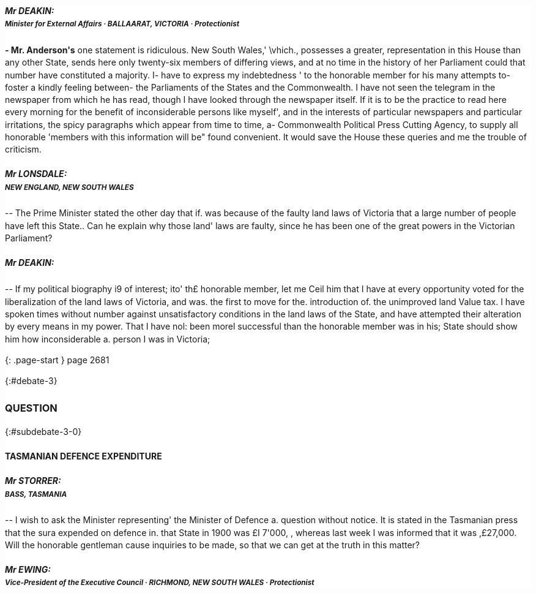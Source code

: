 ##### Mr DEAKIN:<br><small class="text-muted">Minister for External Affairs &middot; BALLAARAT, VICTORIA &middot; Protectionist</small>


 **- Mr. Anderson's** one statement is ridiculous. New South Wales,' \vhich., possesses a greater, representation in this House than any other State, sends here only twenty-six members of differing views, and at no time in the history of her Parliament could that number have constituted a majority. I- have to express my indebtedness ' to the honorable member for his many attempts to- foster a kindly feeling between- the Parliaments of the States and the Commonwealth. I have not seen the telegram in the newspaper from which he has read, though I have looked through the newspaper itself. If it is to be the practice to read here every morning for the benefit of inconsiderable persons like myself', and in the interests of particular newspapers and particular irritations, the spicy paragraphs which appear from time to time, a- Commonwealth Political Press Cutting Agency, to supply all honorable 'members with this information will be" found convenient. It would save the House these queries and me the trouble of criticism. 

##### Mr LONSDALE:<br><small class="text-muted">NEW ENGLAND, NEW SOUTH WALES</small>

-- The Prime Minister stated the other day that if. was because of the faulty land laws of Victoria that a large number of people have left this State.. Can he explain why those land' laws are faulty, since he has been one of the great powers in the Victorian Parliament? 

##### Mr DEAKIN:

-- If my political biography  i9  of interest; ito' th£ honorable member, let me Ceil him that I have at every opportunity voted for the liberalization of the land laws of Victoria, and was. the first to move for the. introduction of. the unimproved land Value tax. I have spoken times without number against unsatisfactory conditions in the land laws of the State, and have attempted their alteration by every means in my power. That I have nol: been morel successful than the honorable member was in his; State should show him how inconsiderable a. person I was in Victoria; 

{: .page-start }
page 2681

{:#debate-3}
### QUESTION

{:#subdebate-3-0}
#### TASMANIAN DEFENCE EXPENDITURE

##### Mr STORRER:<br><small class="text-muted">BASS, TASMANIA</small>

-- I wish to ask the Minister representing' the Minister of Defence a. question without notice. It is stated in the Tasmanian press that the sura expended on defence in. that State in 1900 was £I 7'000, , whereas last week I was informed that it was ,£27,000. Will the honorable gentleman cause inquiries to be made, so that we can get at the truth in this matter? 

##### Mr EWING:<br><small class="text-muted">Vice-President of the Executive Council &middot; RICHMOND, NEW SOUTH WALES &middot; Protectionist</small>
